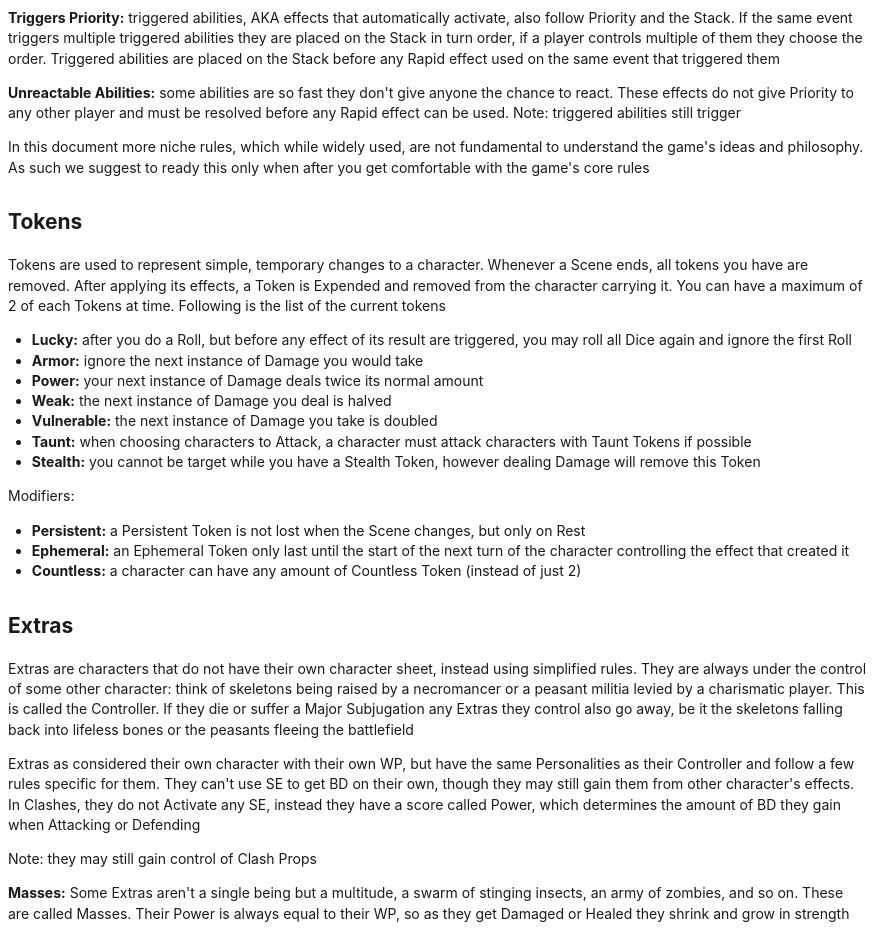 **Triggers Priority:** triggered abilities, AKA effects that automatically activate, also follow Priority and the Stack. If the same event triggers multiple triggered abilities they are placed on the Stack in turn order, if a player controls multiple of them they choose the order. Triggered abilities are placed on the Stack before any Rapid effect used on the same event that triggered them

**Unreactable Abilities:** some abilities are so fast they don't give anyone the chance to react. These effects do not give Priority to any other player and must be resolved before any Rapid effect can be used. Note: triggered abilities still trigger 

In this document more niche rules, which while widely used, are not fundamental to understand the game's ideas and philosophy. As such we suggest to ready this only when after you get comfortable with the game's core rules
## Tokens

Tokens are used to represent simple, temporary changes to a character. Whenever a Scene ends, all tokens you have are removed. After applying its effects, a Token is Expended and removed from the character carrying it. You can have a maximum of 2 of each Tokens at time. Following is the list of the current tokens

- **Lucky:** after you do a Roll, but before any effect of its result are triggered, you may roll all Dice again and ignore the first Roll
- **Armor:** ignore the next instance of Damage you would take
- **Power:** your next instance of Damage deals twice its normal amount
- **Weak:** the next instance of Damage you deal is halved
- **Vulnerable:** the next instance of Damage you take is doubled
- **Taunt:** when choosing characters to Attack, a character must attack characters with Taunt Tokens if possible
- **Stealth:** you cannot be target while you have a Stealth Token, however dealing Damage will remove this Token

Modifiers:
- **Persistent:** a Persistent Token is not lost when the Scene changes, but only on Rest
- **Ephemeral:** an Ephemeral Token only last until the start of the next turn of the character controlling the effect that created it 
- **Countless:** a character can have any amount of Countless Token (instead of just 2)
## Extras

Extras are characters that do not have their own character sheet, instead using simplified rules. They are always under the control of some other character: think of skeletons being raised by a necromancer or a peasant militia levied by a charismatic player. This is called the Controller. If they die or suffer a Major Subjugation any Extras they control also go away, be it the skeletons falling back into lifeless bones or the peasants fleeing the battlefield

Extras as considered their own character with their own WP, but have the same Personalities as their Controller and follow a few rules specific for them. They can't use SE to get BD on their own, though they may still gain them from other character's effects. In Clashes, they do not Activate any SE, instead they have a score called Power, which determines the amount of BD they gain when Attacking or Defending

Note: they may still gain control of Clash Props

**Masses:** Some Extras aren't a single being but a multitude, a swarm of stinging insects, an army of zombies, and so on. These are called Masses. Their Power is always equal to their WP, so as they get Damaged or Healed they shrink and grow in strength
